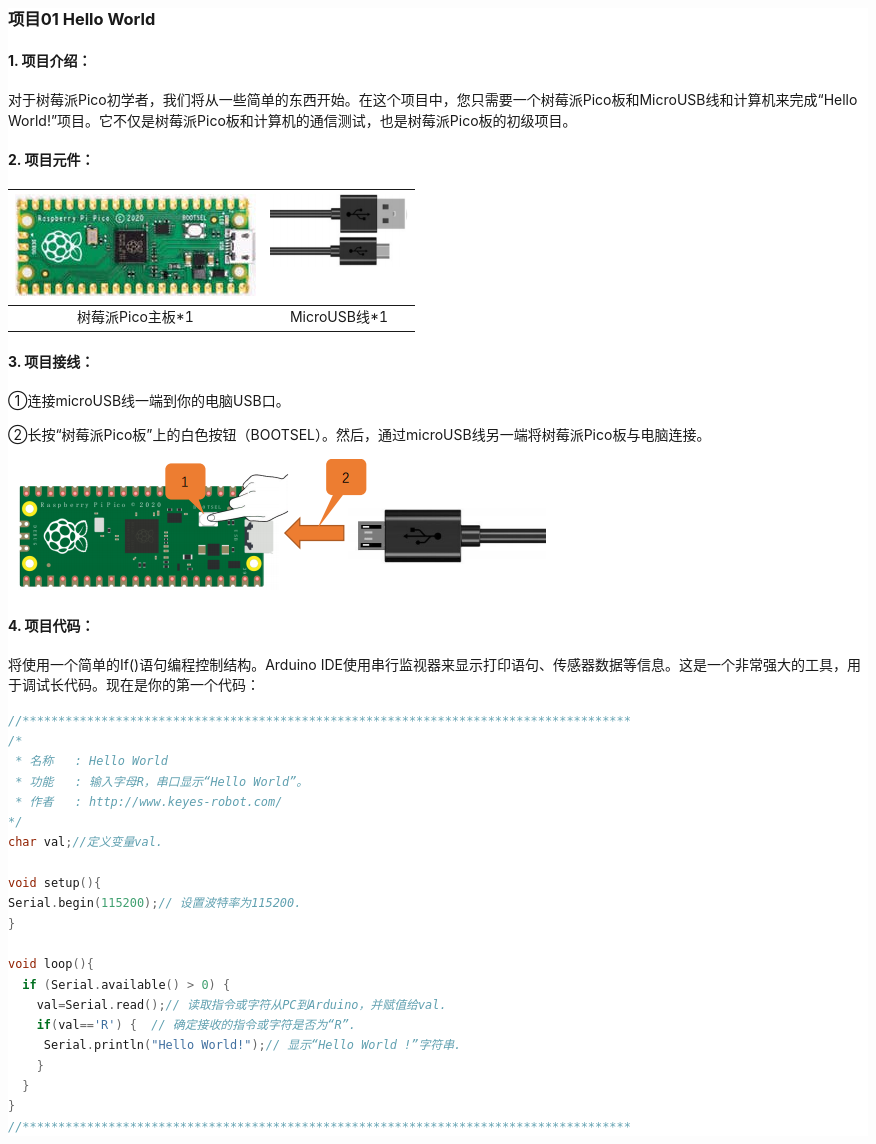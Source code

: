 
### 项目01 Hello World

#### 1. 项目介绍：

对于树莓派Pico初学者，我们将从一些简单的东西开始。在这个项目中，您只需要一个树莓派Pico板和MicroUSB线和计算机来完成“Hello World!”项目。它不仅是树莓派Pico板和计算机的通信测试，也是树莓派Pico板的初级项目。

#### 2. 项目元件：

| ![Img](./media/1.png)| ![Img](./media/2.png) |
| :--: | :--: |
|树莓派Pico主板*1 | MicroUSB线*1 |

#### 3. 项目接线：

①连接microUSB线一端到你的电脑USB口。

②长按“树莓派Pico板”上的白色按钮（BOOTSEL）。然后，通过microUSB线另一端将树莓派Pico板与电脑连接。

![Img](./media/3.png)

#### 4. 项目代码：

将使用一个简单的If()语句编程控制结构。Arduino IDE使用串行监视器来显示打印语句、传感器数据等信息。这是一个非常强大的工具，用于调试长代码。现在是你的第一个代码：

```C
//*************************************************************************************
/*
 * 名称   : Hello World
 * 功能   : 输入字母R，串口显示“Hello World”。
 * 作者   : http://www.keyes-robot.com/
*/
char val;//定义变量val.

void setup(){
Serial.begin(115200);// 设置波特率为115200. 
}

void loop(){
  if (Serial.available() > 0) {
    val=Serial.read();// 读取指令或字符从PC到Arduino，并赋值给val.
    if(val=='R') {  // 确定接收的指令或字符是否为“R”.    
     Serial.println("Hello World!");// 显示“Hello World !”字符串.
    }
  }
}
//*************************************************************************************
```
